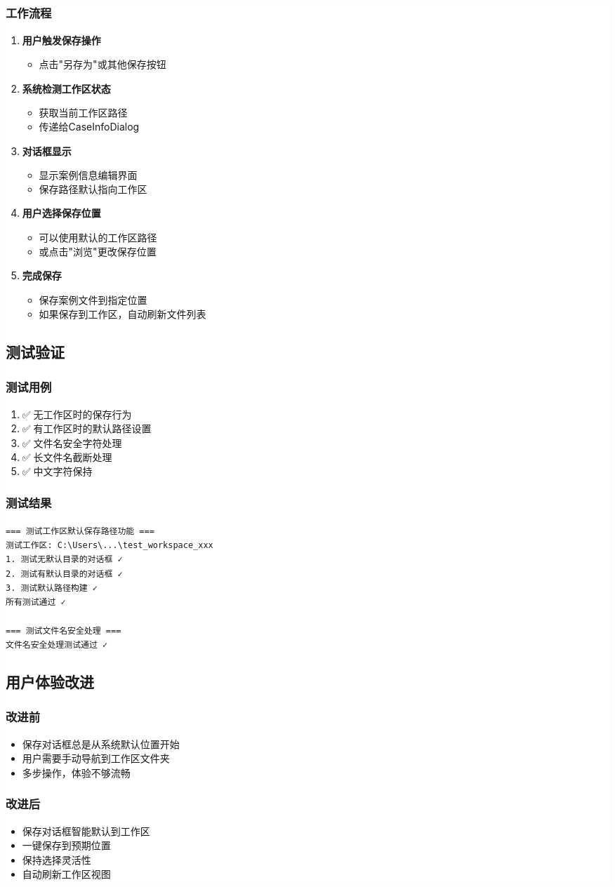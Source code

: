### 工作流程

1. **用户触发保存操作**
   - 点击"另存为"或其他保存按钮

2. **系统检测工作区状态**
   - 获取当前工作区路径
   - 传递给CaseInfoDialog

3. **对话框显示**
   - 显示案例信息编辑界面
   - 保存路径默认指向工作区

4. **用户选择保存位置**
   - 可以使用默认的工作区路径
   - 或点击"浏览"更改保存位置

5. **完成保存**
   - 保存案例文件到指定位置
   - 如果保存到工作区，自动刷新文件列表

## 测试验证

### 测试用例
1. ✅ 无工作区时的保存行为
2. ✅ 有工作区时的默认路径设置
3. ✅ 文件名安全字符处理
4. ✅ 长文件名截断处理
5. ✅ 中文字符保持

### 测试结果
```
=== 测试工作区默认保存路径功能 ===
测试工作区: C:\Users\...\test_workspace_xxx
1. 测试无默认目录的对话框 ✓
2. 测试有默认目录的对话框 ✓  
3. 测试默认路径构建 ✓
所有测试通过 ✓

=== 测试文件名安全处理 ===
文件名安全处理测试通过 ✓
```

## 用户体验改进

### 改进前
- 保存对话框总是从系统默认位置开始
- 用户需要手动导航到工作区文件夹
- 多步操作，体验不够流畅

### 改进后  
- 保存对话框智能默认到工作区
- 一键保存到预期位置
- 保持选择灵活性
- 自动刷新工作区视图

